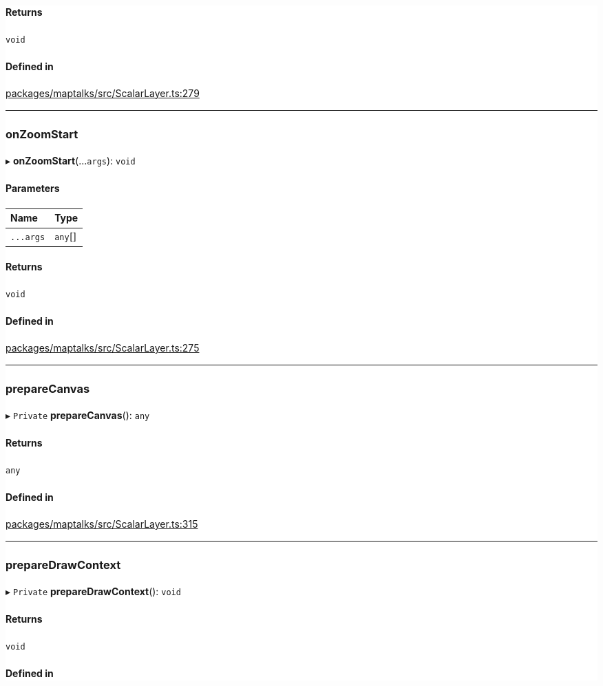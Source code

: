 #### Returns

`void`

#### Defined in

[packages/maptalks/src/ScalarLayer.ts:279](https://github.com/sakitam-fdd/wind-layer/blob/cc04063/packages/maptalks/src/ScalarLayer.ts#L279)

___

### onZoomStart

▸ **onZoomStart**(...`args`): `void`

#### Parameters

| Name | Type |
| :------ | :------ |
| `...args` | `any`[] |

#### Returns

`void`

#### Defined in

[packages/maptalks/src/ScalarLayer.ts:275](https://github.com/sakitam-fdd/wind-layer/blob/cc04063/packages/maptalks/src/ScalarLayer.ts#L275)

___

### prepareCanvas

▸ `Private` **prepareCanvas**(): `any`

#### Returns

`any`

#### Defined in

[packages/maptalks/src/ScalarLayer.ts:315](https://github.com/sakitam-fdd/wind-layer/blob/cc04063/packages/maptalks/src/ScalarLayer.ts#L315)

___

### prepareDrawContext

▸ `Private` **prepareDrawContext**(): `void`

#### Returns

`void`

#### Defined in
